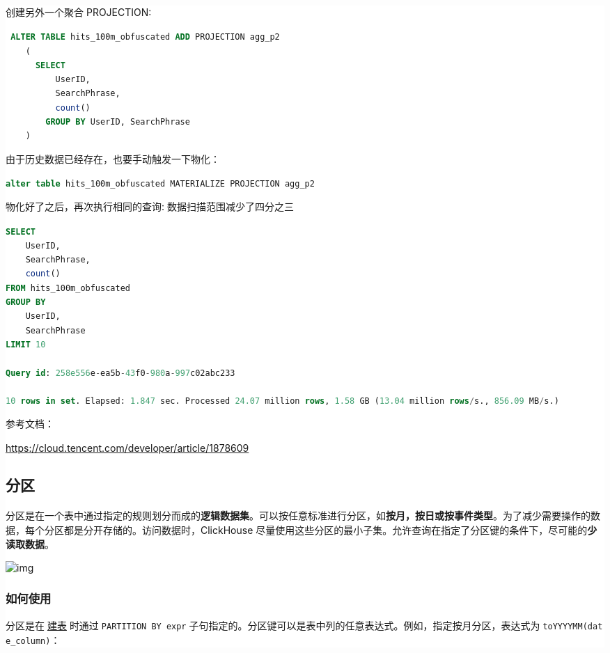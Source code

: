 创建另外一个聚合 PROJECTION:

```sql
 ALTER TABLE hits_100m_obfuscated ADD PROJECTION agg_p2
    ( 
      SELECT
          UserID, 
          SearchPhrase, 
          count()
        GROUP BY UserID, SearchPhrase
    )
```

由于历史数据已经存在，也要手动触发一下物化：

```sql
alter table hits_100m_obfuscated MATERIALIZE PROJECTION agg_p2
```

物化好了之后，再次执行相同的查询: 数据扫描范围减少了四分之三

```sql
SELECT
    UserID,
    SearchPhrase,
    count()
FROM hits_100m_obfuscated
GROUP BY
    UserID,
    SearchPhrase
LIMIT 10

Query id: 258e556e-ea5b-43f0-980a-997c02abc233

10 rows in set. Elapsed: 1.847 sec. Processed 24.07 million rows, 1.58 GB (13.04 million rows/s., 856.09 MB/s.)
```



参考文档：

https://cloud.tencent.com/developer/article/1878609



## 分区

分区是在一个表中通过指定的规则划分而成的**逻辑数据集**。可以按任意标准进行分区，如**按月，按日或按事件类型**。为了减少需要操作的数据，每个分区都是分开存储的。访问数据时，ClickHouse 尽量使用这些分区的最小子集。允许查询在指定了分区键的条件下，尽可能的**少读取数据**。

![img](https://img-note.langyastudio.com/202211081531519.webp?x-oss-process=style/watermark)

### 如何使用

分区是在 [建表](https://clickhouse.com/docs/zh/engines/table-engines/mergetree-family/mergetree#table_engine-mergetree-creating-a-table) 时通过 `PARTITION BY expr` 子句指定的。分区键可以是表中列的任意表达式。例如，指定按月分区，表达式为 `toYYYYMM(date_column)`：
